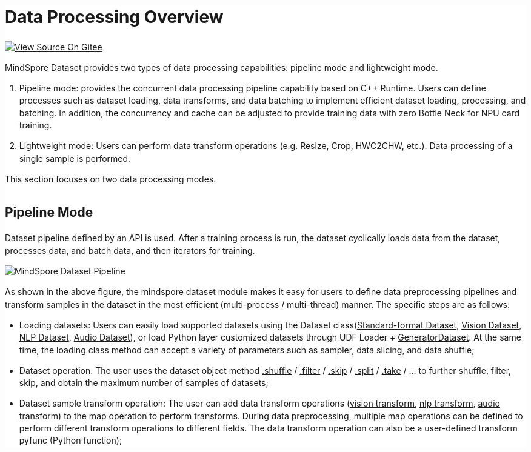 # Data Processing Overview

[![View Source On Gitee](https://mindspore-website.obs.cn-north-4.myhuaweicloud.com/website-images/r2.4.1/resource/_static/logo_source_en.svg)](https://gitee.com/mindspore/docs/blob/r2.4.1/docs/mindspore/source_en/model_train/dataset/overview.md)

MindSpore Dataset provides two types of data processing capabilities: pipeline mode and lightweight mode.

1. Pipeline mode: provides the concurrent data processing pipeline capability based on C++ Runtime. Users can define processes such as dataset loading, data transforms, and data batching to implement efficient dataset loading, processing, and batching. In addition, the concurrency and cache can be adjusted to provide training data with zero Bottle Neck for NPU card training.

2. Lightweight mode: Users can perform data transform operations (e.g. Resize, Crop, HWC2CHW, etc.). Data processing of a single sample is performed.

This section focuses on two data processing modes.

## Pipeline Mode

Dataset pipeline defined by an API is used. After a training process is run, the dataset cyclically loads data from the dataset, processes data, and batch data, and then iterators for training.

![MindSpore Dataset Pipeline](https://www.mindspore.cn/docs/en/r2.4.1/_images/dataset_pipeline_en.png)

As shown in the above figure, the mindspore dataset module makes it easy for users to define data preprocessing pipelines and transform samples in the dataset in the most efficient (multi-process / multi-thread) manner. The specific steps are as follows:

- Loading datasets: Users can easily load supported datasets using the Dataset class([Standard-format Dataset](https://www.mindspore.cn/docs/en/r2.4.1/api_python/mindspore.dataset.html#standard-format), [Vision Dataset](https://www.mindspore.cn/docs/en/r2.4.1/api_python/mindspore.dataset.html#vision), [NLP Dataset](https://www.mindspore.cn/docs/en/r2.4.1/api_python/mindspore.dataset.html#text), [Audio Dataset](https://www.mindspore.cn/docs/en/r2.4.1/api_python/mindspore.dataset.html#audio)), or load Python layer customized datasets through UDF Loader + [GeneratorDataset](https://www.mindspore.cn/docs/en/r2.4.1/api_python/dataset/mindspore.dataset.GeneratorDataset.html#mindspore.dataset.GeneratorDataset). At the same time, the loading class method can accept a variety of parameters such as sampler, data slicing, and data shuffle;

- Dataset operation: The user uses the dataset object method [.shuffle](https://www.mindspore.cn/docs/en/r2.4.1/api_python/dataset/dataset_method/operation/mindspore.dataset.Dataset.shuffle.html#mindspore.dataset.Dataset.shuffle) / [.filter](https://www.mindspore.cn/docs/en/r2.4.1/api_python/dataset/dataset_method/operation/mindspore.dataset.Dataset.filter.html#mindspore.dataset.Dataset.filter) / [.skip](https://www.mindspore.cn/docs/en/r2.4.1/api_python/dataset/dataset_method/operation/mindspore.dataset.Dataset.skip.html#mindspore.dataset.Dataset.skip) / [.split](https://www.mindspore.cn/docs/en/r2.4.1/api_python/dataset/dataset_method/operation/mindspore.dataset.Dataset.split.html#mindspore.dataset.Dataset.split) / [.take](https://www.mindspore.cn/docs/en/r2.4.1/api_python/dataset/dataset_method/operation/mindspore.dataset.Dataset.take.html#mindspore.dataset.Dataset.take) / … to further shuffle, filter, skip, and obtain the maximum number of samples of datasets;

- Dataset sample transform operation: The user can add data transform operations ([vision transform](https://www.mindspore.cn/docs/en/r2.4.1/api_python/mindspore.dataset.transforms.html#module-mindspore.dataset.vision), [nlp transform](https://www.mindspore.cn/docs/en/r2.4.1/api_python/mindspore.dataset.transforms.html#module-mindspore.dataset.text), [audio transform](https://www.mindspore.cn/docs/en/r2.4.1/api_python/mindspore.dataset.transforms.html#module-mindspore.dataset.audio)) to the map operation to perform transforms. During data preprocessing, multiple map operations can be defined to perform different transform operations to different fields. The data transform operation can also be a user-defined transform pyfunc (Python function);
